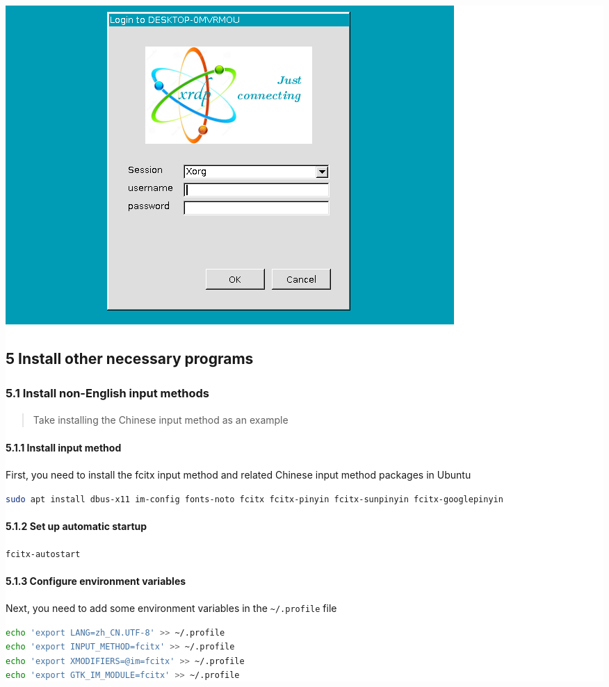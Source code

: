 ![input_user_pwd](img/input_user_pwd.png)

## 5 Install other necessary programs

### 5.1 Install non-English input methods

>Take installing the Chinese input method as an example

#### 5.1.1 Install input method

First, you need to install the fcitx input method and related Chinese input method packages in Ubuntu

```bash
sudo apt install dbus-x11 im-config fonts-noto fcitx fcitx-pinyin fcitx-sunpinyin fcitx-googlepinyin
```

#### 5.1.2 Set up automatic startup

```bash
fcitx-autostart
```

#### 5.1.3 Configure environment variables

Next, you need to add some environment variables in the `~/.profile` file

```bash
echo 'export LANG=zh_CN.UTF-8' >> ~/.profile
echo 'export INPUT_METHOD=fcitx' >> ~/.profile
echo 'export XMODIFIERS=@im=fcitx' >> ~/.profile
echo 'export GTK_IM_MODULE=fcitx' >> ~/.profile
```
